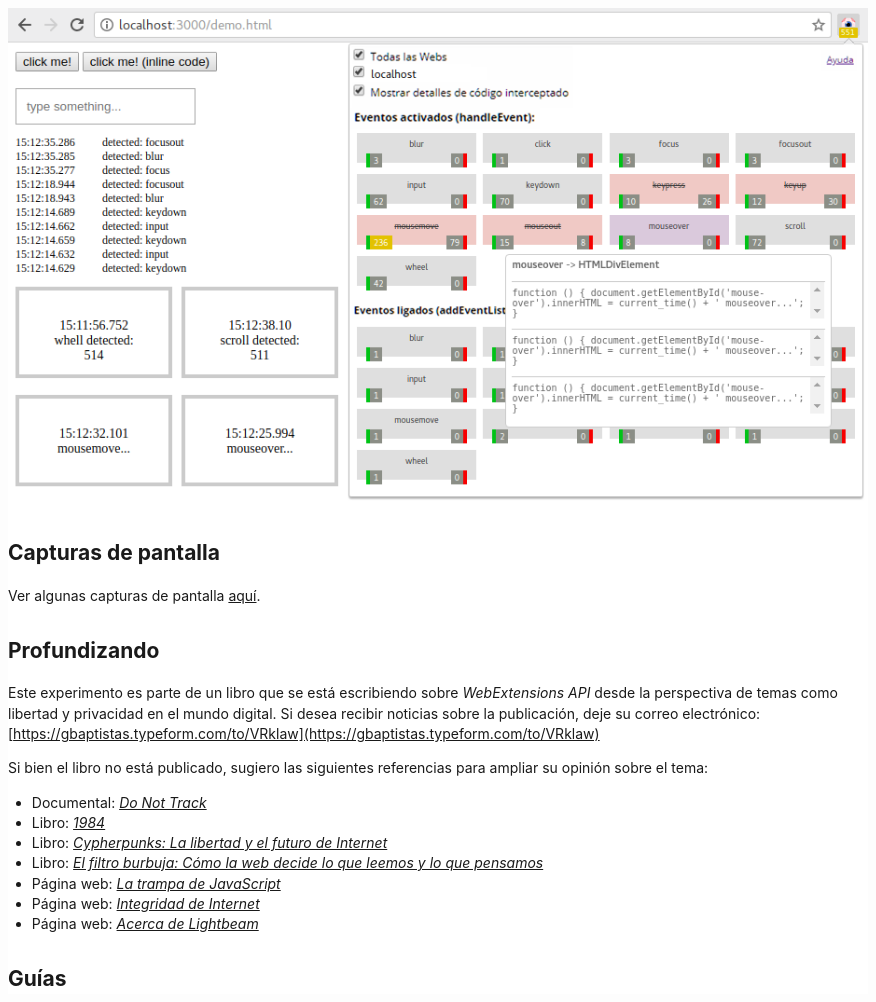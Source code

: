 ![Demo Page](../../images/doc/es/demo-page.png)

## Capturas de pantalla

Ver algunas capturas de pantalla [aquí](./guides/screenshots.md).

## Profundizando

Este experimento es parte de un libro que se está escribiendo sobre *WebExtensions API* desde la perspectiva de temas como libertad y privacidad en el mundo digital. Si desea recibir noticias sobre la publicación, deje su correo electrónico: [https://gbaptistas.typeform.com/to/VRklaw](https://gbaptistas.typeform.com/to/VRklaw)

Si bien el libro no está publicado, sugiero las siguientes referencias para ampliar su opinión sobre el tema:

- Documental: [*Do Not Track*](https://donottrack-doc.com)
- Libro: [*1984*](https://www.amazon.com.br/1984-George-Orwell-ebook/dp/B00BFGQYRQ)
- Libro: [*Cypherpunks: La libertad y el futuro de Internet*](https://www.amazon.com/Cypherpunks-Freedom-Internet-Julian-Assange-ebook/dp/B00AZBI4IO)
- Libro: [*El filtro burbuja: Cómo la web decide lo que leemos y lo que pensamos*](https://www.amazon.com.br/El-filtro-burbuja-decide-pensamos-ebook/dp/B01N6VIJ4S)
- Página web: [*La trampa de JavaScript*](https://www.gnu.org/philosophy/javascript-trap.es.html)
- Página web: [*Integridad de Internet*](https://www.mozilla.org/es-ES/internet-health/)
- Página web: [*Acerca de Lightbeam*](https://www.mozilla.org/es-ES/lightbeam/about/)

## Guías
